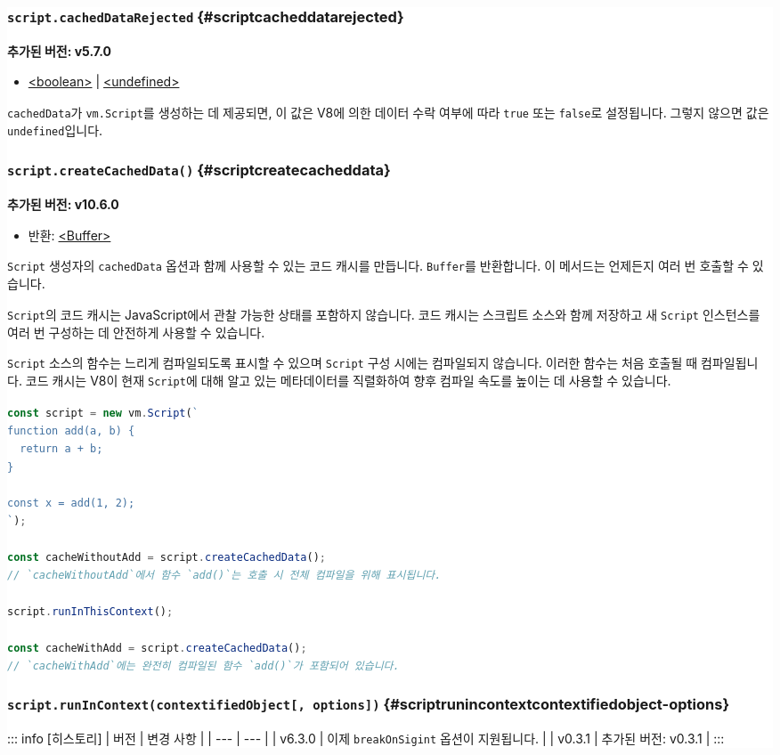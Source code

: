 
### `script.cachedDataRejected` {#scriptcacheddatarejected}

**추가된 버전: v5.7.0**

- [\<boolean\>](https://developer.mozilla.org/en-US/docs/Web/JavaScript/Data_structures#Boolean_type) | [\<undefined\>](https://developer.mozilla.org/en-US/docs/Web/JavaScript/Data_structures#Undefined_type)

`cachedData`가 `vm.Script`를 생성하는 데 제공되면, 이 값은 V8에 의한 데이터 수락 여부에 따라 `true` 또는 `false`로 설정됩니다. 그렇지 않으면 값은 `undefined`입니다.

### `script.createCachedData()` {#scriptcreatecacheddata}

**추가된 버전: v10.6.0**

- 반환: [\<Buffer\>](/ko/nodejs/api/buffer#class-buffer)

`Script` 생성자의 `cachedData` 옵션과 함께 사용할 수 있는 코드 캐시를 만듭니다. `Buffer`를 반환합니다. 이 메서드는 언제든지 여러 번 호출할 수 있습니다.

`Script`의 코드 캐시는 JavaScript에서 관찰 가능한 상태를 포함하지 않습니다. 코드 캐시는 스크립트 소스와 함께 저장하고 새 `Script` 인스턴스를 여러 번 구성하는 데 안전하게 사용할 수 있습니다.

`Script` 소스의 함수는 느리게 컴파일되도록 표시할 수 있으며 `Script` 구성 시에는 컴파일되지 않습니다. 이러한 함수는 처음 호출될 때 컴파일됩니다. 코드 캐시는 V8이 현재 `Script`에 대해 알고 있는 메타데이터를 직렬화하여 향후 컴파일 속도를 높이는 데 사용할 수 있습니다.

```js [ESM]
const script = new vm.Script(`
function add(a, b) {
  return a + b;
}

const x = add(1, 2);
`);

const cacheWithoutAdd = script.createCachedData();
// `cacheWithoutAdd`에서 함수 `add()`는 호출 시 전체 컴파일을 위해 표시됩니다.

script.runInThisContext();

const cacheWithAdd = script.createCachedData();
// `cacheWithAdd`에는 완전히 컴파일된 함수 `add()`가 포함되어 있습니다.
```
### `script.runInContext(contextifiedObject[, options])` {#scriptrunincontextcontextifiedobject-options}


::: info [히스토리]
| 버전 | 변경 사항 |
| --- | --- |
| v6.3.0 | 이제 `breakOnSigint` 옵션이 지원됩니다. |
| v0.3.1 | 추가된 버전: v0.3.1 |
:::
